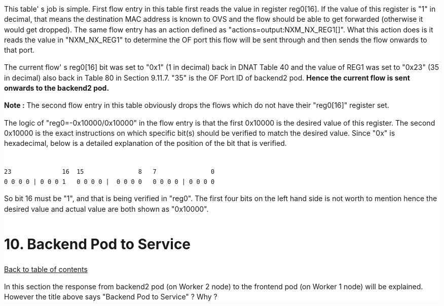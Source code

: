 This table' s job is simple. First flow entry in this table first reads the value in register reg0[16]. If the value of this register is "1" in decimal, that means the destination MAC address is known to OVS and the flow should be able to get forwarded (otherwise it would get dropped). The same flow entry has an action defined as "actions=output:NXM_NX_REG1[]". What this action does is it reads the value in "NXM_NX_REG1" to determine the OF port this flow will be sent through and then sends the flow onwards to that port.

The current flow' s reg0[16] bit was set to "0x1" (1 in decimal)  back in DNAT Table 40 and the value of REG1 was set to "0x23" (35 in decimal) also back in Table 80 in Section 9.11.7.  "35" is the OF Port ID of backend2 pod. **Hence the current flow is sent onwards to the backend2 pod.**

**Note :** The second flow entry in this table obviously drops the flows which do not have their "reg0[16]" register set.

The logic of "reg0=-0x10000/0x10000" in the flow entry is that the first 0x10000 is the desired value of this register. The second 0x10000 is the exact instructions on which specific bit(s) should be verified to match the desired value. Since "0x" is hexadecimal, below is a detailed explanation of the position of the bit that is verified. 

<pre><code>
23              16  15               8   7               0
0 0 0 0 | 0 0 0 1   0 0 0 0 |  0 0 0 0   0 0 0 0 | 0 0 0 0
</code></pre>

So bit 16 must be "1", and that is being verified in "reg0". The first four bits on the left hand side is not worth to mention hence the desired value and actual value are both shown as "0x10000". 

# 10. Backend Pod to Service
[Back to table of contents](https://github.com/dumlutimuralp/antrea-packet-walks/blob/master/part_c/README.md#part-c)

In this section the response from backend2 pod (on Worker 2 node) to the frontend pod (on Worker 1 node) will be explained. However the title above says "Backend Pod to Service" ? Why ? 

